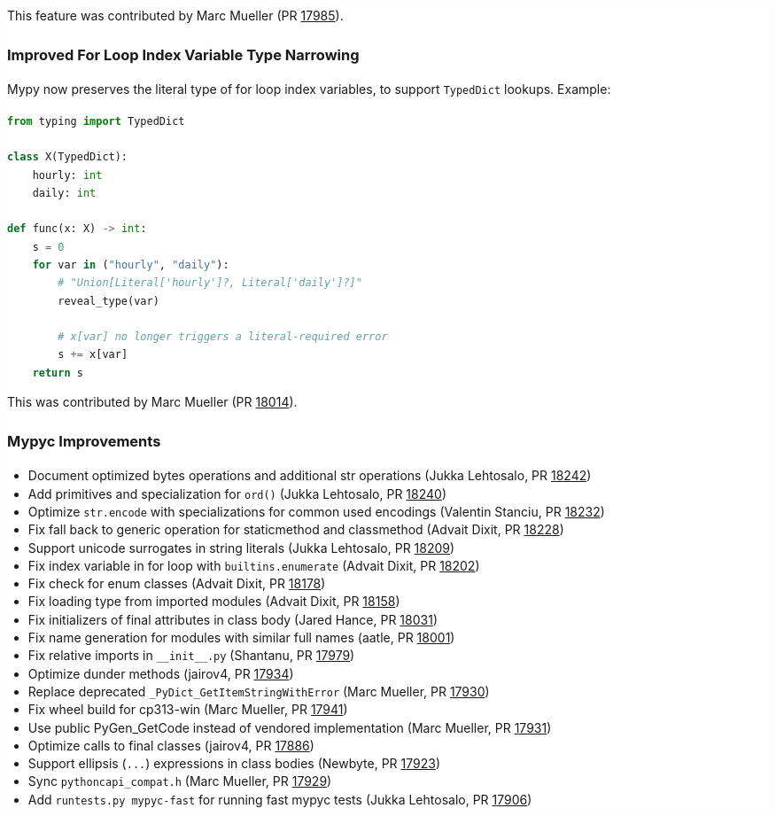 This feature was contributed by Marc Mueller (PR [17985](https://github.com/python/mypy/pull/17985)).

### Improved For Loop Index Variable Type Narrowing

Mypy now preserves the literal type of for loop index variables, to support `TypedDict`
lookups. Example:

```python
from typing import TypedDict

class X(TypedDict):
    hourly: int
    daily: int

def func(x: X) -> int:
    s = 0
    for var in ("hourly", "daily"):
        # "Union[Literal['hourly']?, Literal['daily']?]"
        reveal_type(var)

        # x[var] no longer triggers a literal-required error
        s += x[var]
    return s
```

This was contributed by Marc Mueller (PR [18014](https://github.com/python/mypy/pull/18014)).

### Mypyc Improvements

 * Document optimized bytes operations and additional str operations (Jukka Lehtosalo, PR [18242](https://github.com/python/mypy/pull/18242))
 * Add primitives and specialization for `ord()` (Jukka Lehtosalo, PR [18240](https://github.com/python/mypy/pull/18240))
 * Optimize `str.encode` with specializations for common used encodings (Valentin Stanciu, PR [18232](https://github.com/python/mypy/pull/18232))
 * Fix fall back to generic operation for staticmethod and classmethod (Advait Dixit, PR [18228](https://github.com/python/mypy/pull/18228))
 * Support unicode surrogates in string literals (Jukka Lehtosalo, PR [18209](https://github.com/python/mypy/pull/18209))
 * Fix index variable in for loop with `builtins.enumerate` (Advait Dixit, PR [18202](https://github.com/python/mypy/pull/18202))
 * Fix check for enum classes (Advait Dixit, PR [18178](https://github.com/python/mypy/pull/18178))
 * Fix loading type from imported modules (Advait Dixit, PR [18158](https://github.com/python/mypy/pull/18158))
 * Fix initializers of final attributes in class body (Jared Hance, PR [18031](https://github.com/python/mypy/pull/18031))
 * Fix name generation for modules with similar full names (aatle, PR [18001](https://github.com/python/mypy/pull/18001))
 * Fix relative imports in `__init__.py` (Shantanu, PR [17979](https://github.com/python/mypy/pull/17979))
 * Optimize dunder methods (jairov4, PR [17934](https://github.com/python/mypy/pull/17934))
 * Replace deprecated `_PyDict_GetItemStringWithError` (Marc Mueller, PR [17930](https://github.com/python/mypy/pull/17930))
 * Fix wheel build for cp313-win (Marc Mueller, PR [17941](https://github.com/python/mypy/pull/17941))
 * Use public PyGen_GetCode instead of vendored implementation (Marc Mueller, PR [17931](https://github.com/python/mypy/pull/17931))
 * Optimize calls to final classes (jairov4, PR [17886](https://github.com/python/mypy/pull/17886))
 * Support ellipsis (`...`) expressions in class bodies (Newbyte, PR [17923](https://github.com/python/mypy/pull/17923))
 * Sync `pythoncapi_compat.h` (Marc Mueller, PR [17929](https://github.com/python/mypy/pull/17929))
 * Add `runtests.py mypyc-fast` for running fast mypyc tests (Jukka Lehtosalo, PR [17906](https://github.com/python/mypy/pull/17906))
